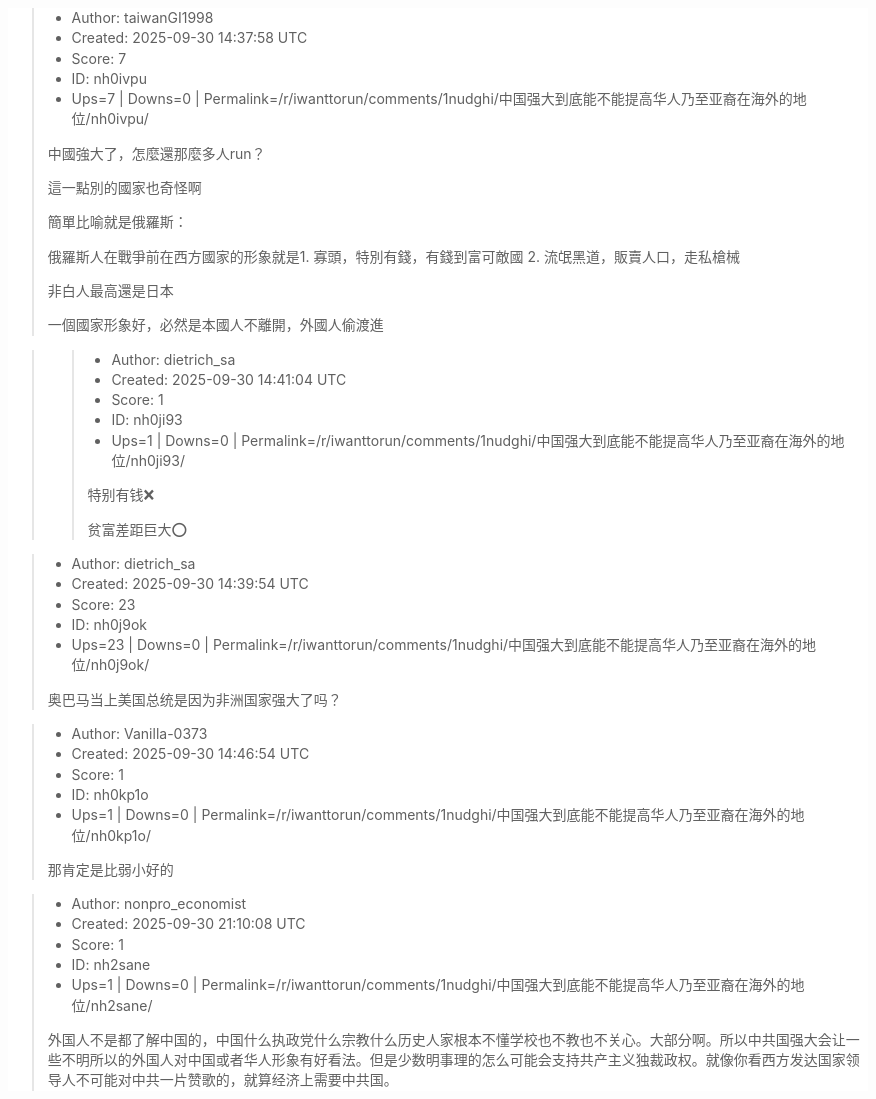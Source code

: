 > - Author: taiwanGI1998
> - Created: 2025-09-30 14:37:58 UTC
> - Score: 7
> - ID: nh0ivpu
> - Ups=7 | Downs=0 | Permalink=/r/iwanttorun/comments/1nudghi/中国强大到底能不能提高华人乃至亚裔在海外的地位/nh0ivpu/
>
> 中國強大了，怎麼還那麼多人run？
> 
> 這一點別的國家也奇怪啊
> 
> 簡單比喻就是俄羅斯：
> 
> 俄羅斯人在戰爭前在西方國家的形象就是1. 寡頭，特別有錢，有錢到富可敵國 2. 流氓黑道，販賣人口，走私槍械
> 
> 非白人最高還是日本
> 
> 一個國家形象好，必然是本國人不離開，外國人偷渡進

>> - Author: dietrich_sa
>> - Created: 2025-09-30 14:41:04 UTC
>> - Score: 1
>> - ID: nh0ji93
>> - Ups=1 | Downs=0 | Permalink=/r/iwanttorun/comments/1nudghi/中国强大到底能不能提高华人乃至亚裔在海外的地位/nh0ji93/
>>
>> 特别有钱❌
>> 
>> 贫富差距巨大⭕️

> - Author: dietrich_sa
> - Created: 2025-09-30 14:39:54 UTC
> - Score: 23
> - ID: nh0j9ok
> - Ups=23 | Downs=0 | Permalink=/r/iwanttorun/comments/1nudghi/中国强大到底能不能提高华人乃至亚裔在海外的地位/nh0j9ok/
>
> 奥巴马当上美国总统是因为非洲国家强大了吗？

> - Author: Vanilla-0373
> - Created: 2025-09-30 14:46:54 UTC
> - Score: 1
> - ID: nh0kp1o
> - Ups=1 | Downs=0 | Permalink=/r/iwanttorun/comments/1nudghi/中国强大到底能不能提高华人乃至亚裔在海外的地位/nh0kp1o/
>
> 那肯定是比弱小好的

> - Author: nonpro_economist
> - Created: 2025-09-30 21:10:08 UTC
> - Score: 1
> - ID: nh2sane
> - Ups=1 | Downs=0 | Permalink=/r/iwanttorun/comments/1nudghi/中国强大到底能不能提高华人乃至亚裔在海外的地位/nh2sane/
>
> 外国人不是都了解中国的，中国什么执政党什么宗教什么历史人家根本不懂学校也不教也不关心。大部分啊。所以中共国强大会让一些不明所以的外国人对中国或者华人形象有好看法。但是少数明事理的怎么可能会支持共产主义独裁政权。就像你看西方发达国家领导人不可能对中共一片赞歌的，就算经济上需要中共国。
